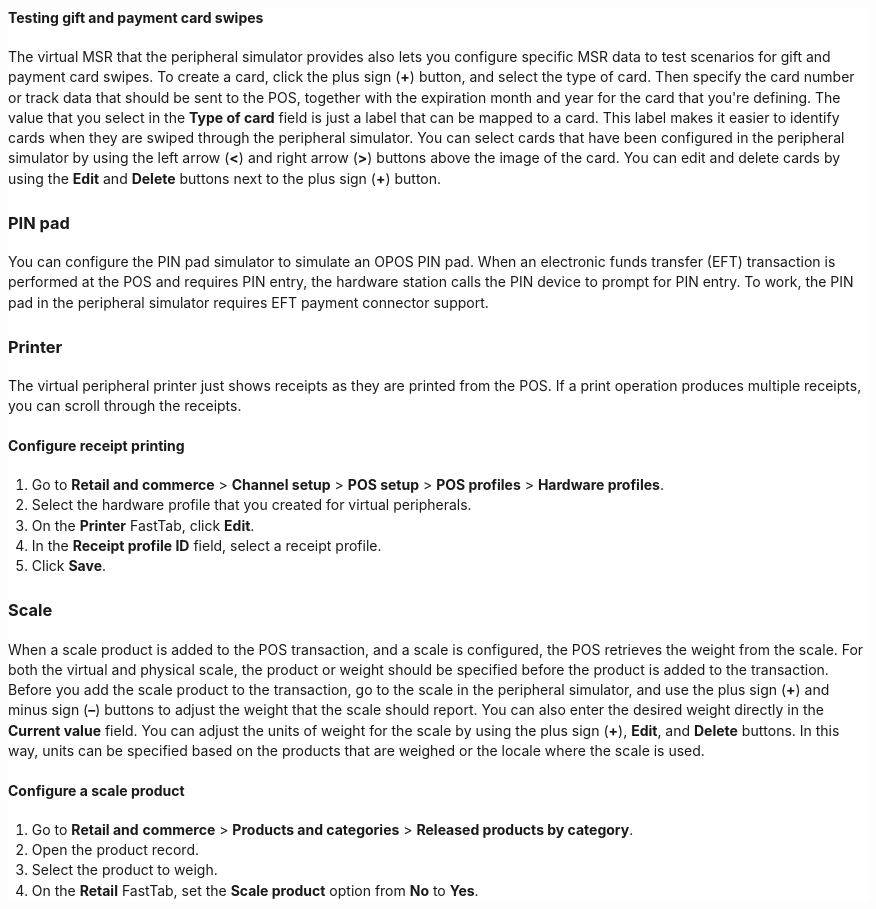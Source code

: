 #### <a name="testing-gift-and-payment-card-swipes"></a>Testing gift and payment card swipes

The virtual MSR that the peripheral simulator provides also lets you configure specific MSR data to test scenarios for gift and payment card swipes. To create a card, click the plus sign (**+**) button, and select the type of card. Then specify the card number or track data that should be sent to the POS, together with the expiration month and year for the card that you're defining. The value that you select in the **Type of card** field is just a label that can be mapped to a card. This label makes it easier to identify cards when they are swiped through the peripheral simulator. You can select cards that have been configured in the peripheral simulator by using the left arrow (**&lt;**) and right arrow (**&gt;**) buttons above the image of the card. You can edit and delete cards by using the **Edit** and **Delete** buttons next to the plus sign (**+**) button.

### <a name="pin-pad"></a>PIN pad

You can configure the PIN pad simulator to simulate an OPOS PIN pad. When an electronic funds transfer (EFT) transaction is performed at the POS and requires PIN entry, the hardware station calls the PIN device to prompt for PIN entry. To work, the PIN pad in the peripheral simulator requires EFT payment connector support.

### <a name="printer"></a>Printer

The virtual peripheral printer just shows receipts as they are printed from the POS. If a print operation produces multiple receipts, you can scroll through the receipts.

#### <a name="configure-receipt-printing"></a>Configure receipt printing

1.  Go to **Retail and commerce** &gt; **Channel setup** &gt; **POS setup** &gt; **POS profiles** &gt; **Hardware profiles**.
2.  Select the hardware profile that you created for virtual peripherals.
3.  On the **Printer** FastTab, click **Edit**.
4.  In the **Receipt profile ID** field, select a receipt profile.
5.  Click **Save**.

### <a name="scale"></a>Scale

When a scale product is added to the POS transaction, and a scale is configured, the POS retrieves the weight from the scale. For both the virtual and physical scale, the product or weight should be specified before the product is added to the transaction. Before you add the scale product to the transaction, go to the scale in the peripheral simulator, and use the plus sign (**+**) and minus sign (**–**) buttons to adjust the weight that the scale should report. You can also enter the desired weight directly in the **Current value** field. You can adjust the units of weight for the scale by using the plus sign (**+**), **Edit**, and **Delete** buttons. In this way, units can be specified based on the products that are weighed or the locale where the scale is used.

#### <a name="configure-a-scale-product"></a>Configure a scale product

1.  Go to **Retail and** **commerce** &gt; **Products and categories** &gt; **Released products by category**.
2.  Open the product record.
3.  Select the product to weigh.
4.  On the **Retail** FastTab, set the **Scale product** option from **No** to **Yes**.
